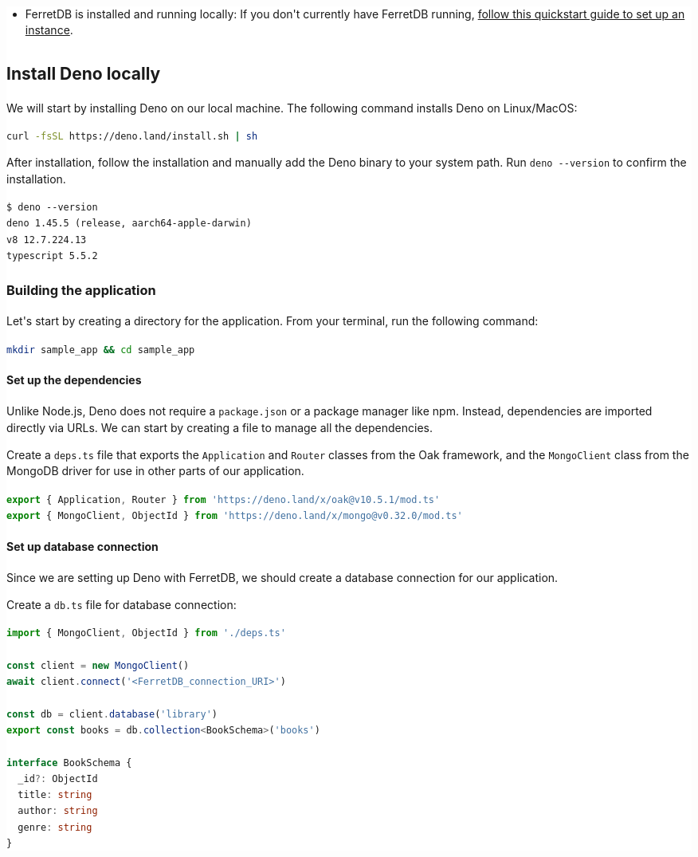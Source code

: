 - FerretDB is installed and running locally: If you don't currently have FerretDB running, [follow this quickstart guide to set up an instance](https://docs.ferretdb.io/quickstart-guide/).

## Install Deno locally

We will start by installing Deno on our local machine.
The following command installs Deno on Linux/MacOS:

```sh
curl -fsSL https://deno.land/install.sh | sh
```

After installation, follow the installation and manually add the Deno binary to your system path.
Run `deno --version` to confirm the installation.

```text
$ deno --version
deno 1.45.5 (release, aarch64-apple-darwin)
v8 12.7.224.13
typescript 5.5.2
```

### Building the application

Let's start by creating a directory for the application.
From your terminal, run the following command:

```sh
mkdir sample_app && cd sample_app
```

#### Set up the dependencies

Unlike Node.js, Deno does not require a `package.json` or a package manager like npm.
Instead, dependencies are imported directly via URLs.
We can start by creating a file to manage all the dependencies.

Create a `deps.ts` file that exports the `Application` and `Router` classes from the Oak framework, and the `MongoClient` class from the MongoDB driver for use in other parts of our application.

```typescript
export { Application, Router } from 'https://deno.land/x/oak@v10.5.1/mod.ts'
export { MongoClient, ObjectId } from 'https://deno.land/x/mongo@v0.32.0/mod.ts'
```

#### Set up database connection

Since we are setting up Deno with FerretDB, we should create a database connection for our application.

Create a `db.ts` file for database connection:

```typescript
import { MongoClient, ObjectId } from './deps.ts'

const client = new MongoClient()
await client.connect('<FerretDB_connection_URI>')

const db = client.database('library')
export const books = db.collection<BookSchema>('books')

interface BookSchema {
  _id?: ObjectId
  title: string
  author: string
  genre: string
}
```
